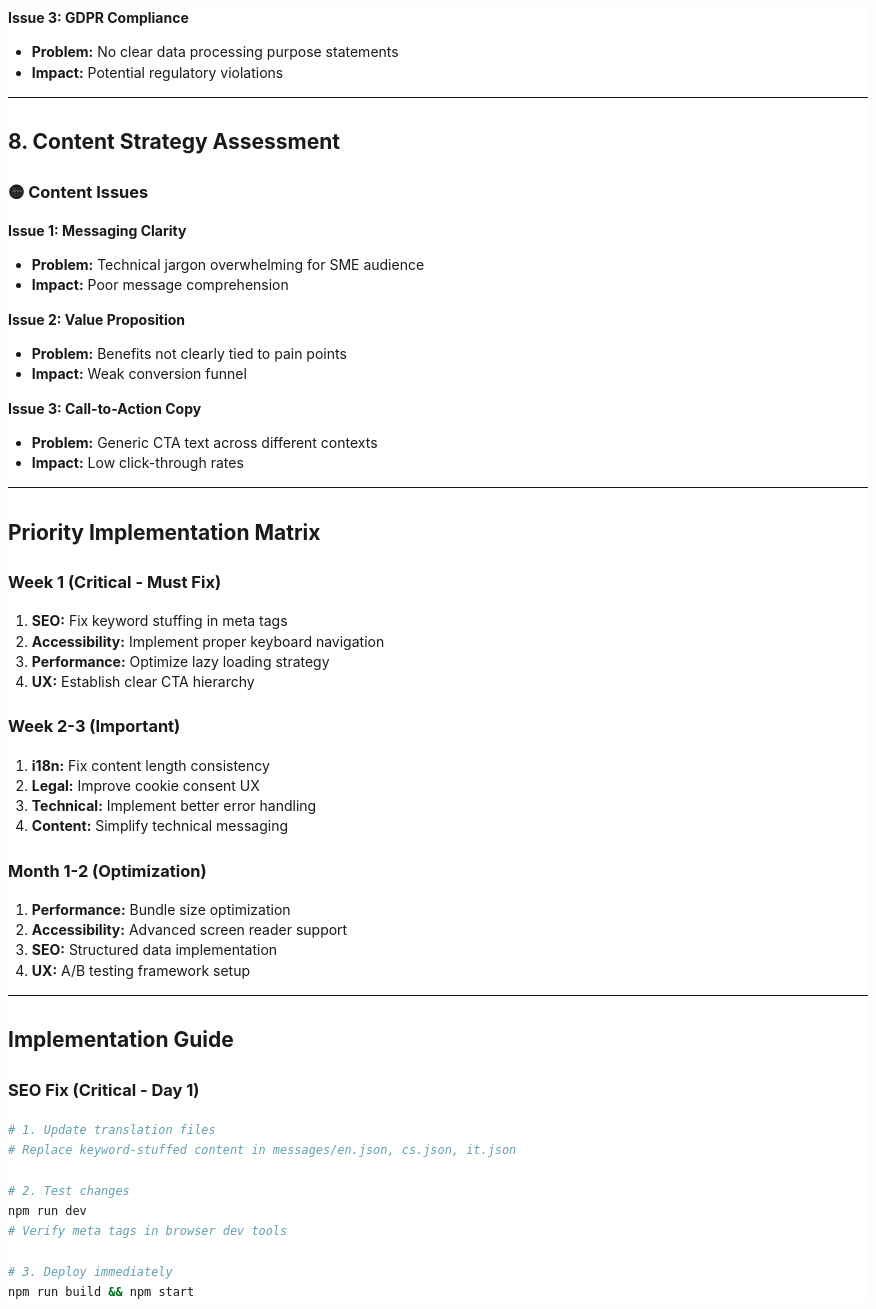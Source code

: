 **Issue 3: GDPR Compliance**
- **Problem:** No clear data processing purpose statements
- **Impact:** Potential regulatory violations

---

## 8. Content Strategy Assessment

### 🟡 Content Issues

**Issue 1: Messaging Clarity**
- **Problem:** Technical jargon overwhelming for SME audience
- **Impact:** Poor message comprehension

**Issue 2: Value Proposition**
- **Problem:** Benefits not clearly tied to pain points
- **Impact:** Weak conversion funnel

**Issue 3: Call-to-Action Copy**
- **Problem:** Generic CTA text across different contexts
- **Impact:** Low click-through rates

---

## Priority Implementation Matrix

### Week 1 (Critical - Must Fix)
1. **SEO:** Fix keyword stuffing in meta tags
2. **Accessibility:** Implement proper keyboard navigation
3. **Performance:** Optimize lazy loading strategy
4. **UX:** Establish clear CTA hierarchy

### Week 2-3 (Important)
1. **i18n:** Fix content length consistency
2. **Legal:** Improve cookie consent UX
3. **Technical:** Implement better error handling
4. **Content:** Simplify technical messaging

### Month 1-2 (Optimization)
1. **Performance:** Bundle size optimization
2. **Accessibility:** Advanced screen reader support
3. **SEO:** Structured data implementation
4. **UX:** A/B testing framework setup

---

## Implementation Guide

### SEO Fix (Critical - Day 1)
```bash
# 1. Update translation files
# Replace keyword-stuffed content in messages/en.json, cs.json, it.json

# 2. Test changes
npm run dev
# Verify meta tags in browser dev tools

# 3. Deploy immediately
npm run build && npm start
```
